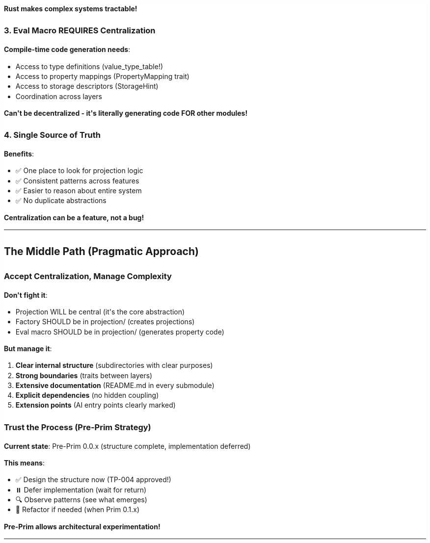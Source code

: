 **Rust makes complex systems tractable!**

### 3. **Eval Macro REQUIRES Centralization**

**Compile-time code generation needs**:

- Access to type definitions (value_type_table!)
- Access to property mappings (PropertyMapping trait)
- Access to storage descriptors (StorageHint)
- Coordination across layers

**Can't be decentralized - it's literally generating code FOR other modules!**

### 4. **Single Source of Truth**

**Benefits**:

- ✅ One place to look for projection logic
- ✅ Consistent patterns across features
- ✅ Easier to reason about entire system
- ✅ No duplicate abstractions

**Centralization can be a feature, not a bug!**

---

## The Middle Path (Pragmatic Approach)

### Accept Centralization, Manage Complexity

**Don't fight it**:

- Projection WILL be central (it's the core abstraction)
- Factory SHOULD be in projection/ (creates projections)
- Eval macro SHOULD be in projection/ (generates property code)

**But manage it**:

1. **Clear internal structure** (subdirectories with clear purposes)
2. **Strong boundaries** (traits between layers)
3. **Extensive documentation** (README.md in every submodule)
4. **Explicit dependencies** (no hidden coupling)
5. **Extension points** (AI entry points clearly marked)

### Trust the Process (Pre-Prim Strategy)

**Current state**: Pre-Prim 0.0.x (structure complete, implementation deferred)

**This means**:

- ✅ Design the structure now (TP-004 approved!)
- ⏸️ Defer implementation (wait for return)
- 🔍 Observe patterns (see what emerges)
- 🔄 Refactor if needed (when Prim 0.1.x)

**Pre-Prim allows architectural experimentation!**

---